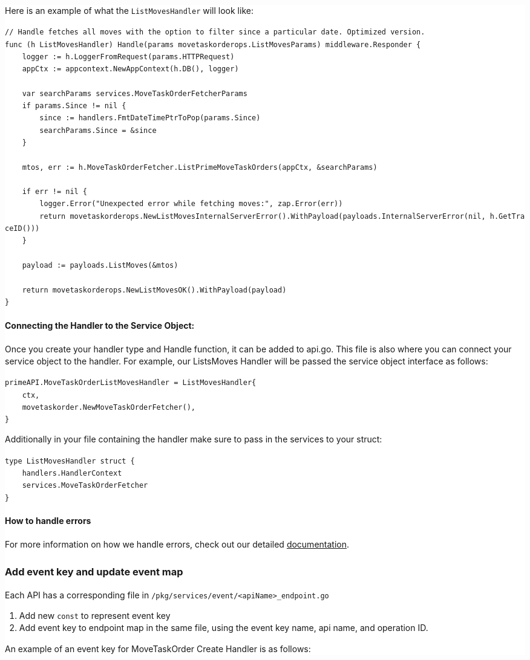 Here is an example of what the `ListMovesHandler` will look like:

    // Handle fetches all moves with the option to filter since a particular date. Optimized version.
    func (h ListMovesHandler) Handle(params movetaskorderops.ListMovesParams) middleware.Responder {
    	logger := h.LoggerFromRequest(params.HTTPRequest)
    	appCtx := appcontext.NewAppContext(h.DB(), logger)
    
    	var searchParams services.MoveTaskOrderFetcherParams
    	if params.Since != nil {
    		since := handlers.FmtDateTimePtrToPop(params.Since)
    		searchParams.Since = &since
    	}
    
    	mtos, err := h.MoveTaskOrderFetcher.ListPrimeMoveTaskOrders(appCtx, &searchParams)
    
    	if err != nil {
    		logger.Error("Unexpected error while fetching moves:", zap.Error(err))
    		return movetaskorderops.NewListMovesInternalServerError().WithPayload(payloads.InternalServerError(nil, h.GetTraceID()))
    	}
    
    	payload := payloads.ListMoves(&mtos)
    
    	return movetaskorderops.NewListMovesOK().WithPayload(payload)
    }

	
#### Connecting the Handler to the Service Object:
Once you create your handler type and Handle function, it can be added to api.go. This file is also where you can connect your service object to the handler. 
For example, our ListsMoves Handler will be passed the service object interface as follows:

    primeAPI.MoveTaskOrderListMovesHandler = ListMovesHandler{
        ctx,
        movetaskorder.NewMoveTaskOrderFetcher(),
    }
    	
Additionally in your file containing the handler make sure to pass in the services to your struct:
    
    type ListMovesHandler struct {
    	handlers.HandlerContext
    	services.MoveTaskOrderFetcher
    }
   
        
#### How to handle errors
For more information on how we handle errors,  check out our detailed [documentation](https://github.com/transcom/mymove-docs/blob/720592c63db4bffe402a801417f7c14772573c28/docs/dev/contributing/backend/API-Errors.md).
### Add event key and update event map
Each API has a corresponding file in `/pkg/services/event/<apiName>_endpoint.go`
1. Add new `const` to represent event key
2. Add event key to endpoint map in the same file, using the event key name, api name, and operation ID.

An example of an event key for MoveTaskOrder Create Handler is as follows:
